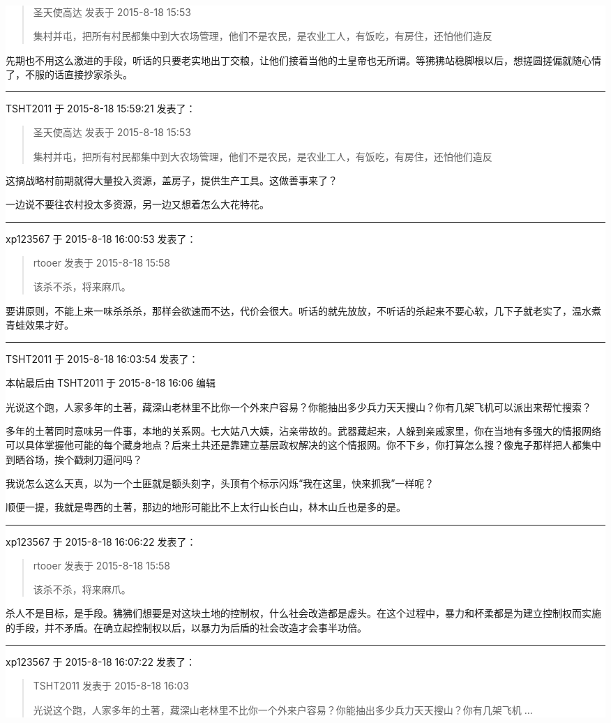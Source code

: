 > 圣天使高达 发表于 2015-8-18 15:53
>
> 集村并屯，把所有村民都集中到大农场管理，他们不是农民，是农业工人，有饭吃，有房住，还怕他们造反

先期也不用这么激进的手段，听话的只要老实地出丁交粮，让他们接着当他的土皇帝也无所谓。等狒狒站稳脚根以后，想搓圆搓偏就随心情了，不服的话直接抄家杀头。

---

TSHT2011 于 2015-8-18 15:59:21 发表了：

> 圣天使高达 发表于 2015-8-18 15:53
>
> 集村并屯，把所有村民都集中到大农场管理，他们不是农民，是农业工人，有饭吃，有房住，还怕他们造反

这搞战略村前期就得大量投入资源，盖房子，提供生产工具。这做善事来了？

一边说不要往农村投太多资源，另一边又想着怎么大花特花。

---

xp123567 于 2015-8-18 16:00:53 发表了：

> rtooer 发表于 2015-8-18 15:58
>
> 该杀不杀，将来麻爪。

要讲原则，不能上来一味杀杀杀，那样会欲速而不达，代价会很大。听话的就先放放，不听话的杀起来不要心软，几下子就老实了，温水煮青蛙效果才好。

---

TSHT2011 于 2015-8-18 16:03:54 发表了：

本帖最后由 TSHT2011 于 2015-8-18 16:06 编辑

光说这个跑，人家多年的土著，藏深山老林里不比你一个外来户容易？你能抽出多少兵力天天搜山？你有几架飞机可以派出来帮忙搜索？

多年的土著同时意味另一件事，本地的关系网。七大姑八大姨，沾亲带故的。武器藏起来，人躲到亲戚家里，你在当地有多强大的情报网络可以具体掌握他可能的每个藏身地点？后来土共还是靠建立基层政权解决的这个情报网。你不下乡，你打算怎么搜？像鬼子那样把人都集中到晒谷场，挨个戳刺刀逼问吗？

我说怎么这么天真，以为一个土匪就是额头刻字，头顶有个标示闪烁“我在这里，快来抓我”一样呢？

顺便一提，我就是粤西的土著，那边的地形可能比不上太行山长白山，林木山丘也是多的是。

---

xp123567 于 2015-8-18 16:06:22 发表了：

> rtooer 发表于 2015-8-18 15:58
>
> 该杀不杀，将来麻爪。

杀人不是目标，是手段。狒狒们想要是对这块土地的控制权，什么社会改造都是虚头。在这个过程中，暴力和杯柔都是为建立控制权而实施的手段，并不矛盾。在确立起控制权以后，以暴力为后盾的社会改造才会事半功倍。

---

xp123567 于 2015-8-18 16:07:22 发表了：

> TSHT2011 发表于 2015-8-18 16:03
>
> 光说这个跑，人家多年的土著，藏深山老林里不比你一个外来户容易？你能抽出多少兵力天天搜山？你有几架飞机 ...
